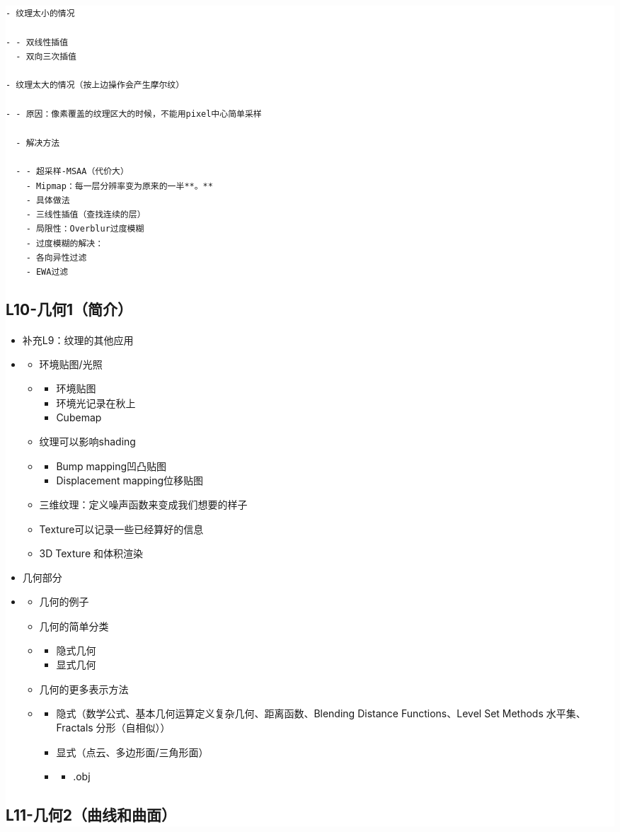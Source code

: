     - 纹理太小的情况

    - - 双线性插值
      - 双向三次插值

    - 纹理太大的情况（按上边操作会产生摩尔纹）

    - - 原因：像素覆盖的纹理区大的时候，不能用pixel中心简单采样

      - 解决方法

      - - 超采样-MSAA（代价大）
        - Mipmap：每一层分辨率变为原来的一半**。**
        - 具体做法
        - 三线性插值（查找连续的层）
        - 局限性：Overblur过度模糊
        - 过度模糊的解决：
        - 各向异性过滤
        - EWA过滤

## L10-几何1（简介）

- 补充L9：纹理的其他应用

- - 环境贴图/光照

  - - 环境贴图
    - 环境光记录在秋上
    - Cubemap

  - 纹理可以影响shading

  - - Bump mapping凹凸贴图
    - Displacement mapping位移贴图

  - 三维纹理：定义噪声函数来变成我们想要的样子

  - Texture可以记录一些已经算好的信息

  - 3D Texture 和体积渲染

- 几何部分

- - 几何的例子

  - 几何的简单分类

  - - 隐式几何
    - 显式几何

  - 几何的更多表示方法

  - - 隐式（数学公式、基本几何运算定义复杂几何、距离函数、Blending Distance Functions、Level Set Methods 水平集、Fractals 分形（自相似））

    - 显式（点云、多边形面/三角形面）

    - - .obj

## L11-几何2（曲线和曲面）
